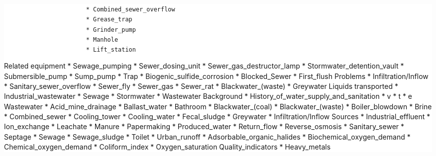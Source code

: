                            * Combined_sewer_overflow
                           * Grease_trap
                           * Grinder_pump
                           * Manhole
                           * Lift_station
Related equipment          * Sewage_pumping
                           * Sewer_dosing_unit
                           * Sewer_gas_destructor_lamp
                           * Stormwater_detention_vault
                           * Submersible_pump
                           * Sump_pump
                           * Trap
                           * Biogenic_sulfide_corrosion
                           * Blocked_Sewer
                           * First_flush
Problems                   * Infiltration/Inflow
                           * Sanitary_sewer_overflow
                           * Sewer_fly
                           * Sewer_gas
                           * Sewer_rat
                           * Blackwater_(waste)
                           * Greywater
Liquids transported        * Industrial_wastewater
                           * Sewage
                           * Stormwater
                           * Wastewater
Background                 * History_of_water_supply_and_sanitation
    * v
    * t
    * e
Wastewater
                       * Acid_mine_drainage
                       * Ballast_water
                       * Bathroom
                       * Blackwater_(coal)
                       * Blackwater_(waste)
                       * Boiler_blowdown
                       * Brine
                       * Combined_sewer
                       * Cooling_tower
                       * Cooling_water
                       * Fecal_sludge
                       * Greywater
                       * Infiltration/Inflow
Sources                * Industrial_effluent
                       * Ion_exchange
                       * Leachate
                       * Manure
                       * Papermaking
                       * Produced_water
                       * Return_flow
                       * Reverse_osmosis
                       * Sanitary_sewer
                       * Septage
                       * Sewage
                       * Sewage_sludge
                       * Toilet
                       * Urban_runoff
                       * Adsorbable_organic_halides
                       * Biochemical_oxygen_demand
                       * Chemical_oxygen_demand
                       * Coliform_index
                       * Oxygen_saturation
Quality_indicators     * Heavy_metals